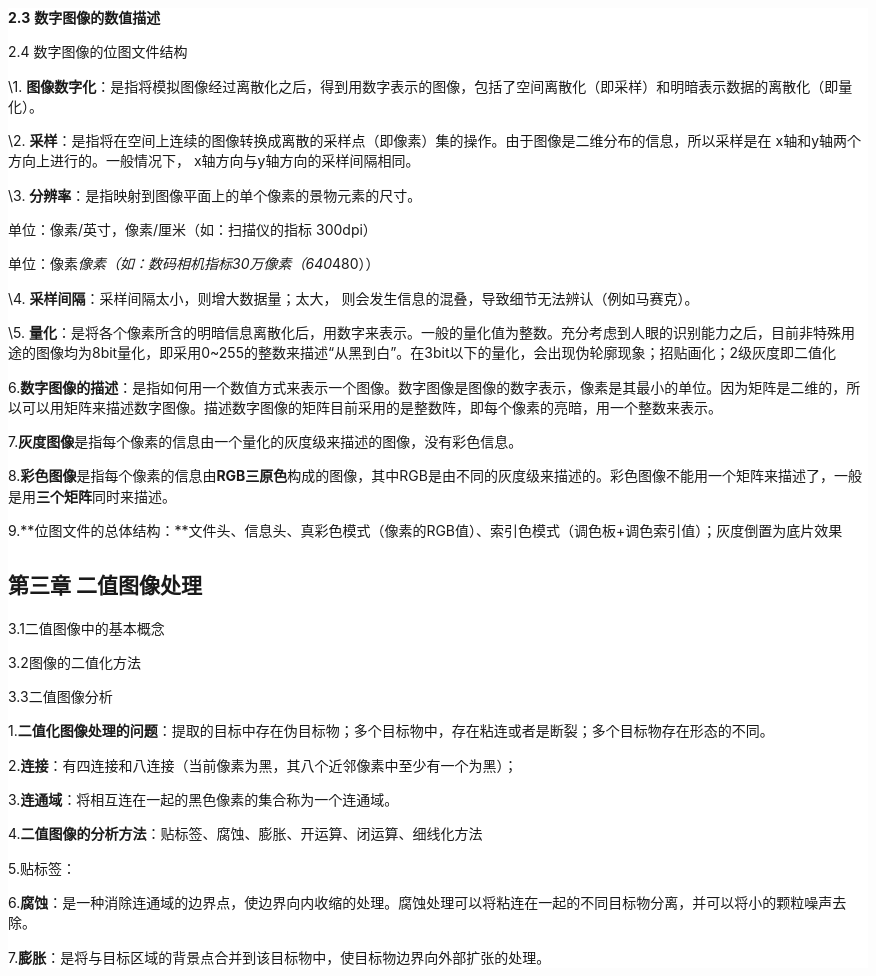 **2.3** **数字图像的数值描述**

2.4 数字图像的位图文件结构



\1. **图像数字化**：是指将模拟图像经过离散化之后，得到用数字表示的图像，包括了空间离散化（即采样）和明暗表示数据的离散化（即量化）。

\2. **采样**：是指将在空间上连续的图像转换成离散的采样点（即像素）集的操作。由于图像是二维分布的信息，所以采样是在 x轴和y轴两个方向上进行的。一般情况下， x轴方向与y轴方向的采样间隔相同。　

\3. **分辨率**：是指映射到图像平面上的单个像素的景物元素的尺寸。

单位：像素/英寸，像素/厘米（如：扫描仪的指标 300dpi） 

单位：像素*像素（如：数码相机指标30万像素（640*480））

\4. **采样间隔**：采样间隔太小，则增大数据量；太大， 则会发生信息的混叠，导致细节无法辨认（例如马赛克）。

\5. **量化**：是将各个像素所含的明暗信息离散化后，用数字来表示。一般的量化值为整数。充分考虑到人眼的识别能力之后，目前非特殊用途的图像均为8bit量化，即采用0~255的整数来描述“从黑到白”。在3bit以下的量化，会出现伪轮廓现象；招贴画化；2级灰度即二值化

6.**数字图像的描述**：是指如何用一个数值方式来表示一个图像。数字图像是图像的数字表示，像素是其最小的单位。因为矩阵是二维的，所以可以用矩阵来描述数字图像。描述数字图像的矩阵目前采用的是整数阵，即每个像素的亮暗，用一个整数来表示。

7.**灰度图像**是指每个像素的信息由一个量化的灰度级来描述的图像，没有彩色信息。

​                                 8.**彩色图像**是指每个像素的信息由**RGB三原色**构成的图像，其中RGB是由不同的灰度级来描述的。彩色图像不能用一个矩阵来描述了，一般是用**三个矩阵**同时来描述。

  

 

 

 

 

9.**位图文件的总体结构：**文件头、信息头、真彩色模式（像素的RGB值）、索引色模式（调色板+调色索引值）；灰度倒置为底片效果

## 第三章   二值图像处理



3.1二值图像中的基本概念

3.2图像的二值化方法

3.3二值图像分析



1.**二值化图像处理的问题**：提取的目标中存在伪目标物；多个目标物中，存在粘连或者是断裂；多个目标物存在形态的不同。

2.**连接**：有四连接和八连接（当前像素为黑，其八个近邻像素中至少有一个为黑）；

3.**连通域**：将相互连在一起的黑色像素的集合称为一个连通域。

4.**二值图像的分析方法**：贴标签、腐蚀、膨胀、开运算、闭运算、细线化方法

5.贴标签：

6.**腐蚀**：是一种消除连通域的边界点，使边界向内收缩的处理。腐蚀处理可以将粘连在一起的不同目标物分离，并可以将小的颗粒噪声去除。

7.**膨胀**：是将与目标区域的背景点合并到该目标物中，使目标物边界向外部扩张的处理。
